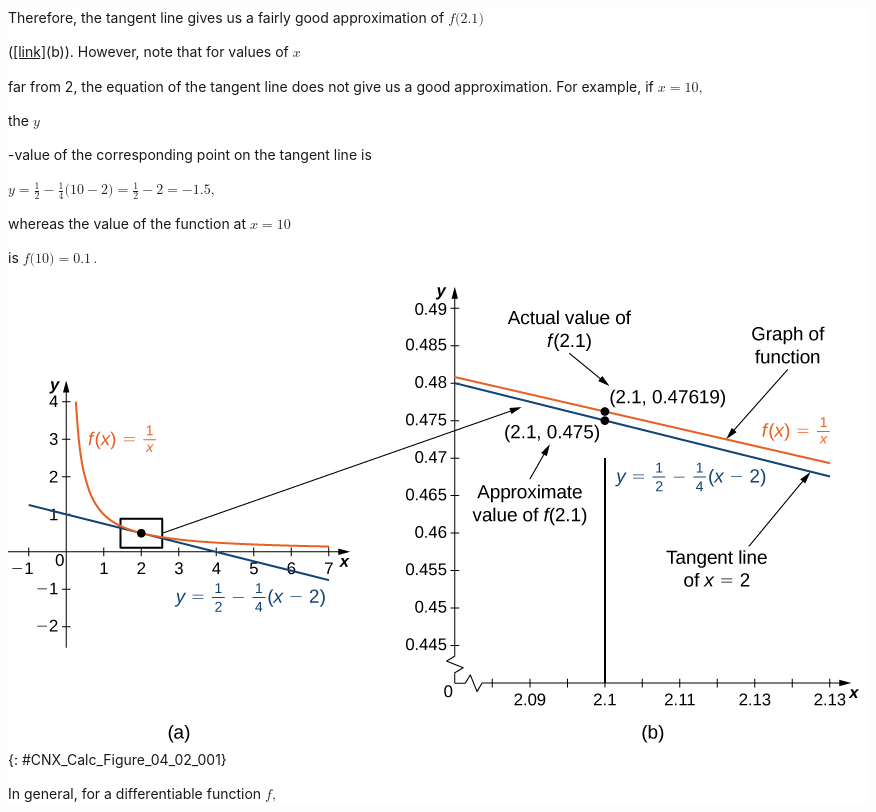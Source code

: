Therefore, the tangent line gives us a fairly good approximation of <math xmlns="http://www.w3.org/1998/Math/MathML"><mrow><mi>f</mi><mo stretchy="false">(</mo><mn>2.1</mn><mo stretchy="false">)</mo></mrow></math>

 ([\[link\]](#CNX_Calc_Figure_04_02_001)(b)). However, note that for values of <math xmlns="http://www.w3.org/1998/Math/MathML"><mi>x</mi></math>

 far from 2, the equation of the tangent line does not give us a good approximation. For example, if <math xmlns="http://www.w3.org/1998/Math/MathML"><mrow><mi>x</mi><mo>=</mo><mn>10</mn><mo>,</mo></mrow></math>

 the <math xmlns="http://www.w3.org/1998/Math/MathML"><mi>y</mi></math>

-value of the corresponding point on the tangent line is

<div data-type="equation" class="equation unnumbered" data-label="">
<math xmlns="http://www.w3.org/1998/Math/MathML"><mrow><mi>y</mi><mo>=</mo><mfrac><mn>1</mn><mn>2</mn></mfrac><mo>−</mo><mfrac><mn>1</mn><mn>4</mn></mfrac><mo stretchy="false">(</mo><mn>10</mn><mo>−</mo><mn>2</mn><mo stretchy="false">)</mo><mo>=</mo><mfrac><mn>1</mn><mn>2</mn></mfrac><mo>−</mo><mn>2</mn><mo>=</mo><mn>−1.5</mn><mo>,</mo></mrow></math>
</div>

whereas the value of the function at <math xmlns="http://www.w3.org/1998/Math/MathML"><mrow><mi>x</mi><mo>=</mo><mn>10</mn></mrow></math>

 is <math xmlns="http://www.w3.org/1998/Math/MathML"><mrow><mi>f</mi><mo stretchy="false">(</mo><mn>10</mn><mo stretchy="false">)</mo><mo>=</mo><mn>0.1</mn><mo>.</mo></mrow></math>

 ![This figure has two parts a and b. In figure a, the line f(x) = 1/x is shown with its tangent line at x = 2. In figure b, the area near the tangent point is blown up to show how good of an approximation the tangent is near x = 2.](../resources/CNX_Calc_Figure_04_02_006.jpg "(a) The tangent line to f(x)=1/x at x=2 provides a good approximation to f for x near 2. (b) At x=2.1, the value of y on the tangent line to f(x)=1/x is 0.475. The actual value of f(2.1) is 1/2.1, which is approximately 0.47619."){: #CNX_Calc_Figure_04_02_001}

In general, for a differentiable function <math xmlns="http://www.w3.org/1998/Math/MathML"><mrow><mi>f</mi><mo>,</mo></mrow></math>
